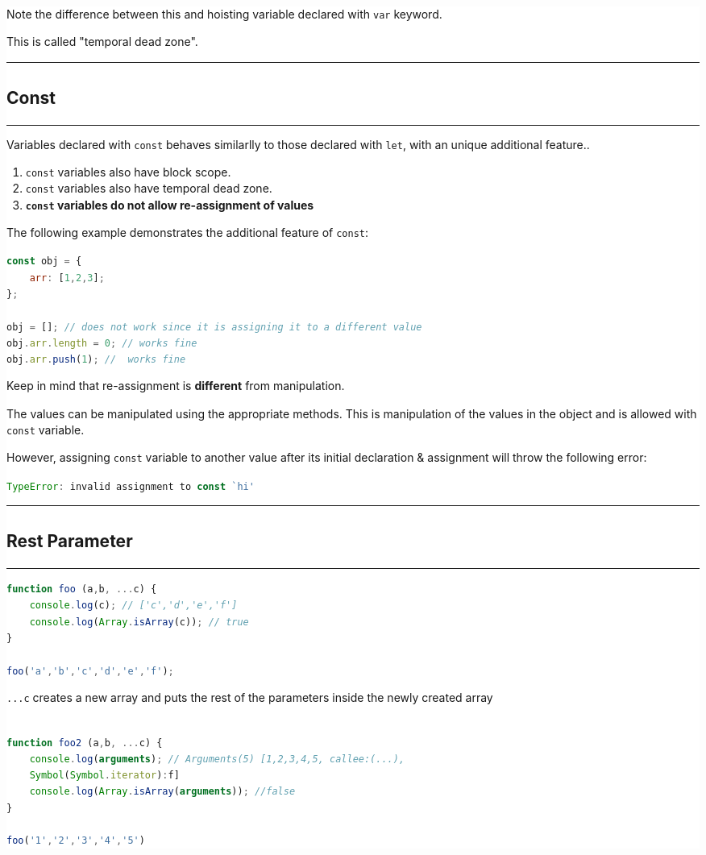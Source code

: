 Note the difference between this and hoisting variable declared with `var` keyword.

This is called "temporal dead zone".

---
## Const
---

Variables declared with `const` behaves similarlly to those declared with `let`, with an unique additional feature..

1. `const` variables also have block scope.
2. `const` variables also have temporal dead zone.
3. **`const` variables do not allow re-assignment of values**

The following example demonstrates the additional feature of `const`:

~~~javascript
const obj = {
    arr: [1,2,3];
};

obj = []; // does not work since it is assigning it to a different value 
obj.arr.length = 0; // works fine
obj.arr.push(1); //  works fine
~~~

Keep in mind that re-assignment is **different** from manipulation. 

The values can be manipulated using the appropriate methods. This is manipulation of the values in the object and is allowed with `const` variable.

However, assigning `const` variable to another value after its initial declaration & assignment will throw the following error:
~~~javascript
TypeError: invalid assignment to const `hi'
~~~

---
## Rest Parameter
---
~~~javascript
function foo (a,b, ...c) {
    console.log(c); // ['c','d','e','f']
    console.log(Array.isArray(c)); // true
}

foo('a','b','c','d','e','f');
~~~

`...c` creates a new array and puts the rest of the parameters inside the newly created array

~~~javascript

function foo2 (a,b, ...c) {
    console.log(arguments); // Arguments(5) [1,2,3,4,5, callee:(...),   
    Symbol(Symbol.iterator):f]
    console.log(Array.isArray(arguments)); //false
}

foo('1','2','3','4','5')
~~~
